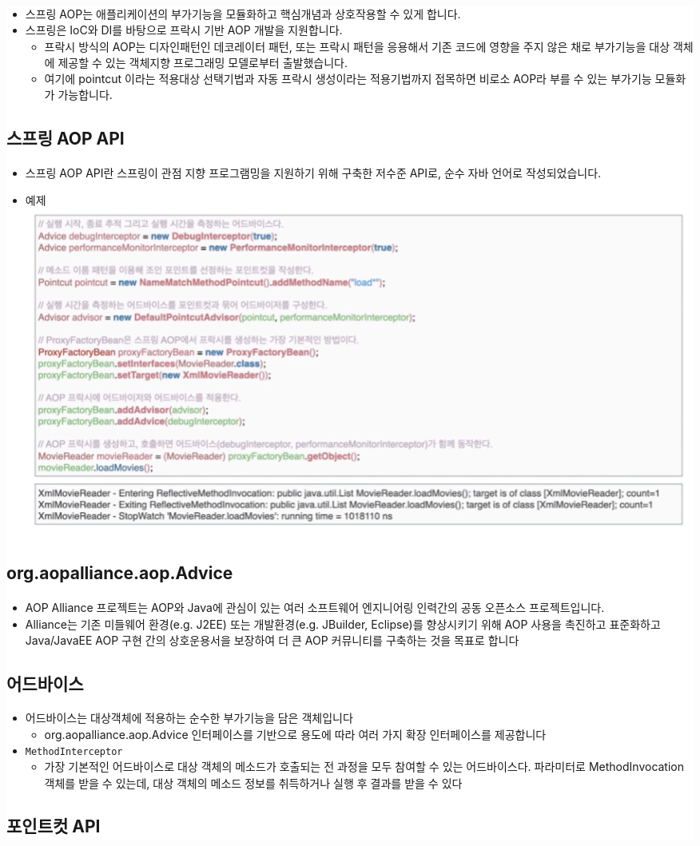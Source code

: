 - 스프링 AOP는 애플리케이션의 부가기능을 모듈화하고 핵심개념과 상호작용할 수 있게 합니다.
- 스프링은 IoC와 DI를 바탕으로 프락시 기반 AOP 개발을 지원합니다.
  - 프락시 방식의 AOP는 디자인패턴인 데코레이터 패턴, 또는 프락시 패턴을 응용해서 기존 코드에 영향을 주지 않은 채로 부가기능을 대상 객체에 제공할 수 있는 객체지향 프로그래밍 모델로부터 출발했습니다.
  - 여기에 pointcut 이라는 적용대상 선택기법과 자동 프락시 생성이라는 적용기법까지 접목하면 비로소 AOP라 부를 수 있는 부가기능 모듈화가 가능합니다.

## 스프링 AOP API

- 스프링 AOP API란 스프링이 관점 지향 프로그램밍을 지원하기 위해 구축한 저수준 API로, 순수 자바 언어로 작성되었습니다.

- 예제
  ![Alt text](images/image-91.png)

## org.aopalliance.aop.Advice

- AOP Alliance 프로젝트는 AOP와 Java에 관심이 있는 여러 소프트웨어 엔지니어링 인력간의 공동 오픈소스 프로젝트입니다.
- Alliance는 기존 미들웨어 환경(e.g. J2EE) 또는 개발환경(e.g. JBuilder, Eclipse)를 향상시키기 위해 AOP 사용을 촉진하고 표준화하고 Java/JavaEE AOP 구현 간의 상호운용서을 보장하여 더 큰 AOP 커뮤니티를 구축하는 것을 목표로 합니다

## 어드바이스

- 어드바이스는 대상객체에 적용하는 순수한 부가기능을 담은 객체입니다
  - org.aopalliance.aop.Advice 인터페이스를 기반으로 용도에 따라 여러 가지 확장 인터페이스를 제공합니다
- `MethodInterceptor`
  - 가장 기본적인 어드바이스로 대상 객체의 메소드가 호출되는 전 과정을 모두 참여할 수 있는 어드바이스다. 파라미터로 MethodInvocation 객체를 받을 수 있는데, 대상 객체의 메소드 정보를 취득하거나 실행 후 결과를 받을 수 있다

## 포인트컷 API
